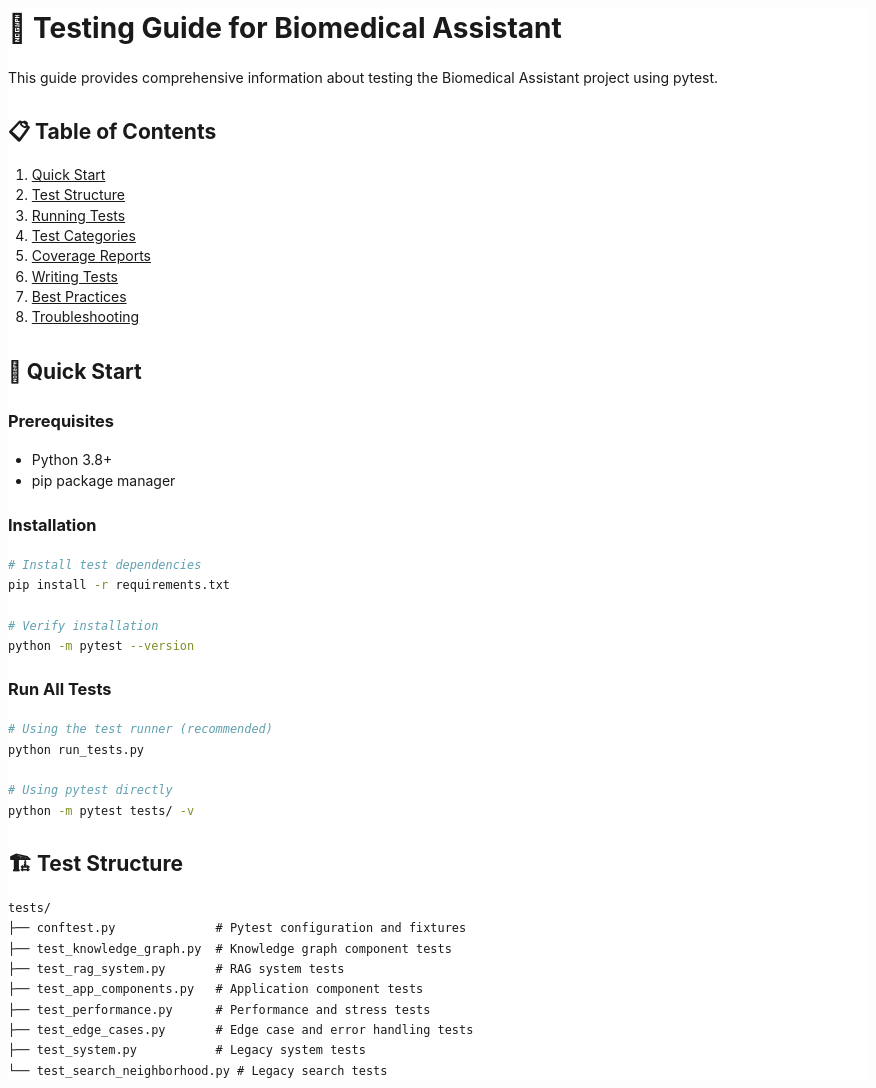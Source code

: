 # 🧪 Testing Guide for Biomedical Assistant

This guide provides comprehensive information about testing the Biomedical Assistant project using pytest.

## 📋 Table of Contents

1. [Quick Start](#quick-start)
2. [Test Structure](#test-structure)
3. [Running Tests](#running-tests)
4. [Test Categories](#test-categories)
5. [Coverage Reports](#coverage-reports)
6. [Writing Tests](#writing-tests)
7. [Best Practices](#best-practices)
8. [Troubleshooting](#troubleshooting)

## 🚀 Quick Start

### Prerequisites
- Python 3.8+
- pip package manager

### Installation
```bash
# Install test dependencies
pip install -r requirements.txt

# Verify installation
python -m pytest --version
```

### Run All Tests
```bash
# Using the test runner (recommended)
python run_tests.py

# Using pytest directly
python -m pytest tests/ -v
```

## 🏗️ Test Structure

```
tests/
├── conftest.py              # Pytest configuration and fixtures
├── test_knowledge_graph.py  # Knowledge graph component tests
├── test_rag_system.py       # RAG system tests
├── test_app_components.py   # Application component tests
├── test_performance.py      # Performance and stress tests
├── test_edge_cases.py       # Edge case and error handling tests
├── test_system.py           # Legacy system tests
└── test_search_neighborhood.py # Legacy search tests
```
